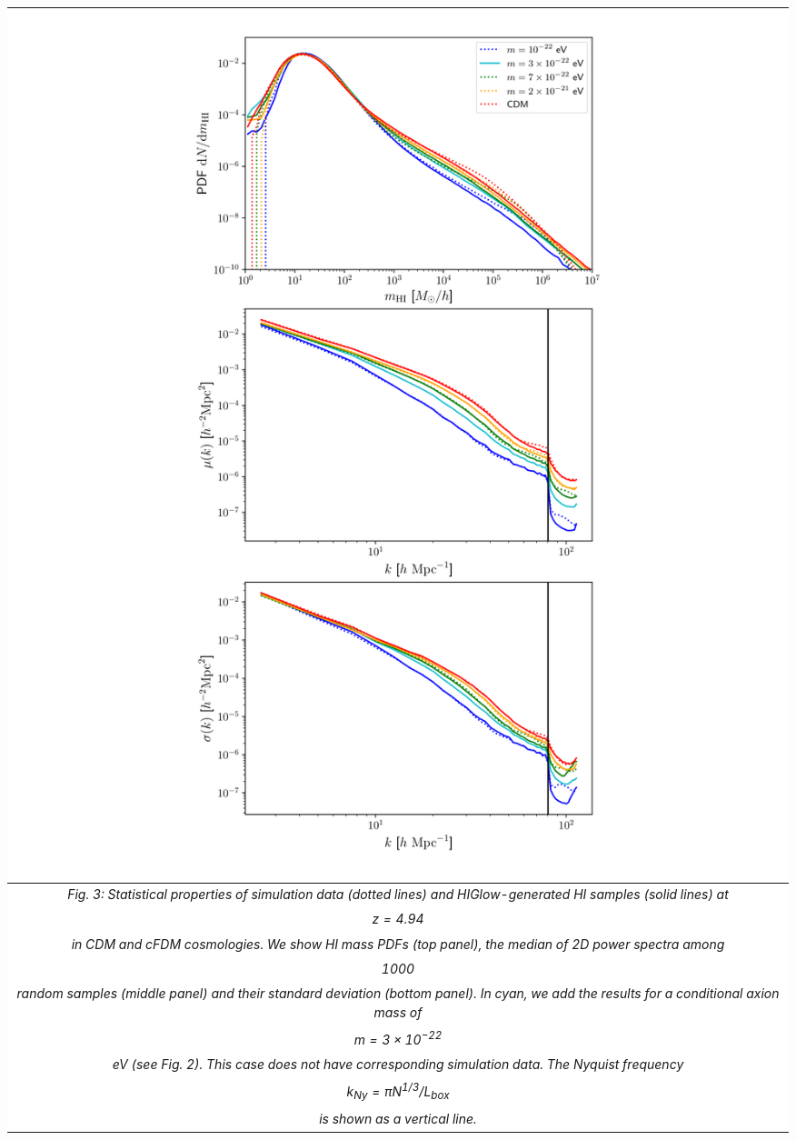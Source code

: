 | <img src="/assets/images/imapping/stats_sigmoid.png" width="450" height="950"> |
|:--:| 
| *Fig. 3: Statistical properties of simulation data (dotted lines) and HIGlow-generated HI samples (solid lines) at $$z=4.94$$ in CDM and cFDM cosmologies. We show HI mass PDFs (top panel), the median of 2D power spectra among $$1000$$ random samples (middle panel) and their standard deviation (bottom panel). In cyan, we add the results for a conditional axion mass of $$m = 3\times 10^{-22}$$ eV (see Fig. 2). This case does not have corresponding simulation data. The Nyquist frequency $$k_{\text{Ny}} = \pi N^{1/3} / L_{\text{box}}$$ is shown as a vertical line.* |
